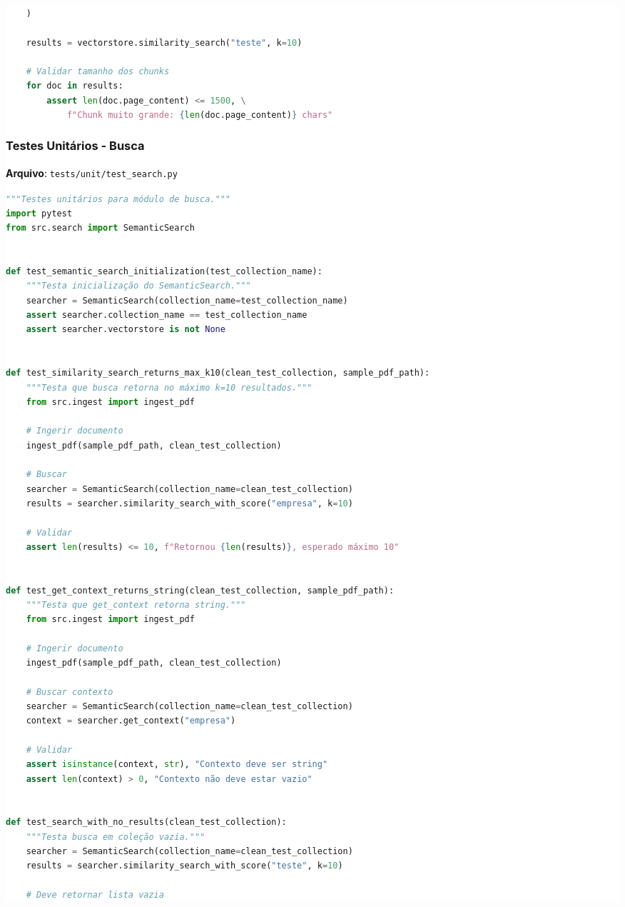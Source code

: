 ```python
    )
    
    results = vectorstore.similarity_search("teste", k=10)
    
    # Validar tamanho dos chunks
    for doc in results:
        assert len(doc.page_content) <= 1500, \
            f"Chunk muito grande: {len(doc.page_content)} chars"
```

### Testes Unitários - Busca

**Arquivo**: `tests/unit/test_search.py`

```python
"""Testes unitários para módulo de busca."""
import pytest
from src.search import SemanticSearch


def test_semantic_search_initialization(test_collection_name):
    """Testa inicialização do SemanticSearch."""
    searcher = SemanticSearch(collection_name=test_collection_name)
    assert searcher.collection_name == test_collection_name
    assert searcher.vectorstore is not None


def test_similarity_search_returns_max_k10(clean_test_collection, sample_pdf_path):
    """Testa que busca retorna no máximo k=10 resultados."""
    from src.ingest import ingest_pdf
    
    # Ingerir documento
    ingest_pdf(sample_pdf_path, clean_test_collection)
    
    # Buscar
    searcher = SemanticSearch(collection_name=clean_test_collection)
    results = searcher.similarity_search_with_score("empresa", k=10)
    
    # Validar
    assert len(results) <= 10, f"Retornou {len(results)}, esperado máximo 10"


def test_get_context_returns_string(clean_test_collection, sample_pdf_path):
    """Testa que get_context retorna string."""
    from src.ingest import ingest_pdf
    
    # Ingerir documento
    ingest_pdf(sample_pdf_path, clean_test_collection)
    
    # Buscar contexto
    searcher = SemanticSearch(collection_name=clean_test_collection)
    context = searcher.get_context("empresa")
    
    # Validar
    assert isinstance(context, str), "Contexto deve ser string"
    assert len(context) > 0, "Contexto não deve estar vazio"


def test_search_with_no_results(clean_test_collection):
    """Testa busca em coleção vazia."""
    searcher = SemanticSearch(collection_name=clean_test_collection)
    results = searcher.similarity_search_with_score("teste", k=10)
    
    # Deve retornar lista vazia
```